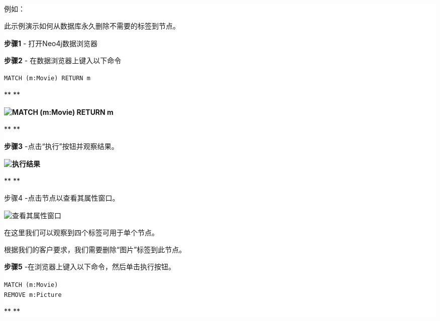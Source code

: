 例如：

此示例演示如何从数据库永久删除不需要的标签到节点。



**步骤1** - 打开Neo4j数据浏览器



**步骤2** - 在数据浏览器上键入以下命令

```
MATCH (m:Movie) RETURN m
```

**
**



**![MATCH (m:Movie) RETURN m](https://atts.w3cschool.cn/attachments/day_161227/201612271041011939.png)**





**
**

**步骤3** -点击“执行”按钮并观察结果。





**![执行结果](https://atts.w3cschool.cn/attachments/day_161227/201612271043101562.png)**





**
**

步骤4 -点击节点以查看其属性窗口。





![查看其属性窗口](https://atts.w3cschool.cn/attachments/day_161227/201612271043369880.png)

在这里我们可以观察到四个标签可用于单个节点。





根据我们的客户要求，我们需要删除“图片”标签到此节点。



**步骤5** -在浏览器上键入以下命令，然后单击执行按钮。

```
MATCH (m:Movie) 
REMOVE m:Picture
```

**
**
